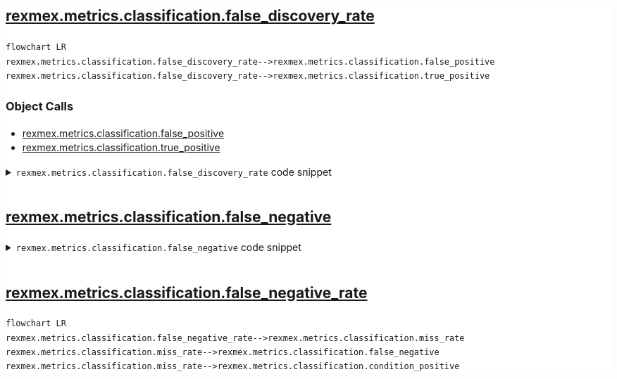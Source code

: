 

## [rexmex.metrics.classification.false_discovery_rate](7-rexmex_metrics.md#rexmex.metrics.classification.false_discovery_rate)


```mermaid
flowchart LR
rexmex.metrics.classification.false_discovery_rate-->rexmex.metrics.classification.false_positive
rexmex.metrics.classification.false_discovery_rate-->rexmex.metrics.classification.true_positive
```

### Object Calls

* [rexmex.metrics.classification.false_positive](7-rexmex_metrics.md#rexmex.metrics.classification.false_positive)
* [rexmex.metrics.classification.true_positive](7-rexmex_metrics.md#rexmex.metrics.classification.true_positive)


<details><summary><code>rexmex.metrics.classification.false_discovery_rate</code> code snippet</summary></details>



# #



## [rexmex.metrics.classification.false_negative](7-rexmex_metrics.md#rexmex.metrics.classification.false_negative)



<details><summary><code>rexmex.metrics.classification.false_negative</code> code snippet</summary></details>



# #



## [rexmex.metrics.classification.false_negative_rate](7-rexmex_metrics.md#rexmex.metrics.classification.false_negative_rate)


```mermaid
flowchart LR
rexmex.metrics.classification.false_negative_rate-->rexmex.metrics.classification.miss_rate
rexmex.metrics.classification.miss_rate-->rexmex.metrics.classification.false_negative
rexmex.metrics.classification.miss_rate-->rexmex.metrics.classification.condition_positive
```
